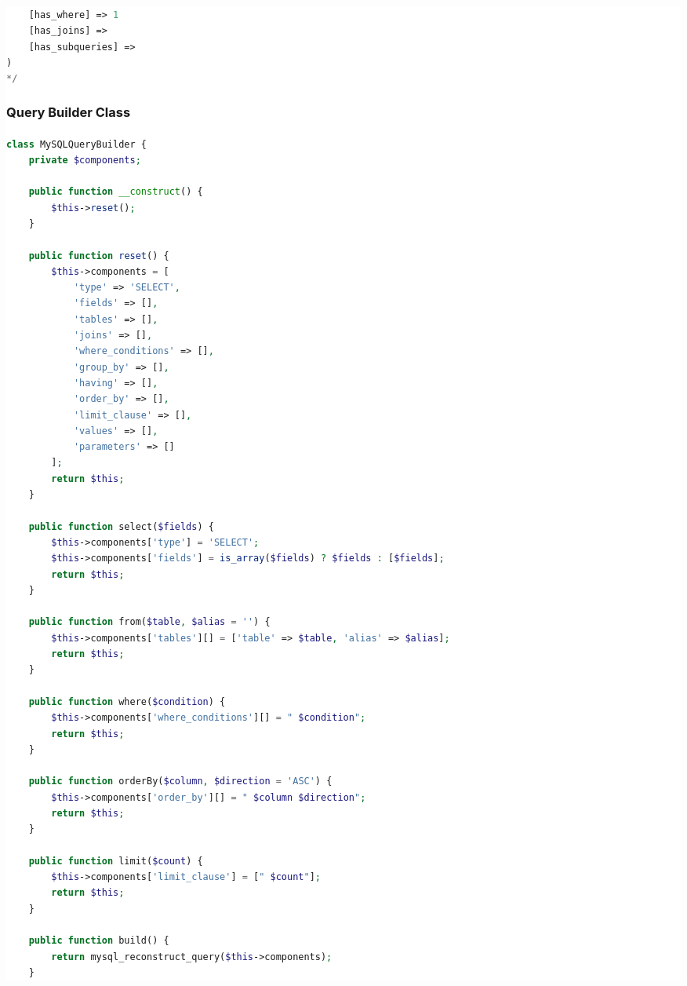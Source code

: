 ```php
    [has_where] => 1
    [has_joins] => 
    [has_subqueries] => 
)
*/
```

### Query Builder Class

```php
class MySQLQueryBuilder {
    private $components;
    
    public function __construct() {
        $this->reset();
    }
    
    public function reset() {
        $this->components = [
            'type' => 'SELECT',
            'fields' => [],
            'tables' => [],
            'joins' => [],
            'where_conditions' => [],
            'group_by' => [],
            'having' => [],
            'order_by' => [],
            'limit_clause' => [],
            'values' => [],
            'parameters' => []
        ];
        return $this;
    }
    
    public function select($fields) {
        $this->components['type'] = 'SELECT';
        $this->components['fields'] = is_array($fields) ? $fields : [$fields];
        return $this;
    }
    
    public function from($table, $alias = '') {
        $this->components['tables'][] = ['table' => $table, 'alias' => $alias];
        return $this;
    }
    
    public function where($condition) {
        $this->components['where_conditions'][] = " $condition";
        return $this;
    }
    
    public function orderBy($column, $direction = 'ASC') {
        $this->components['order_by'][] = " $column $direction";
        return $this;
    }
    
    public function limit($count) {
        $this->components['limit_clause'] = [" $count"];
        return $this;
    }
    
    public function build() {
        return mysql_reconstruct_query($this->components);
    }
```